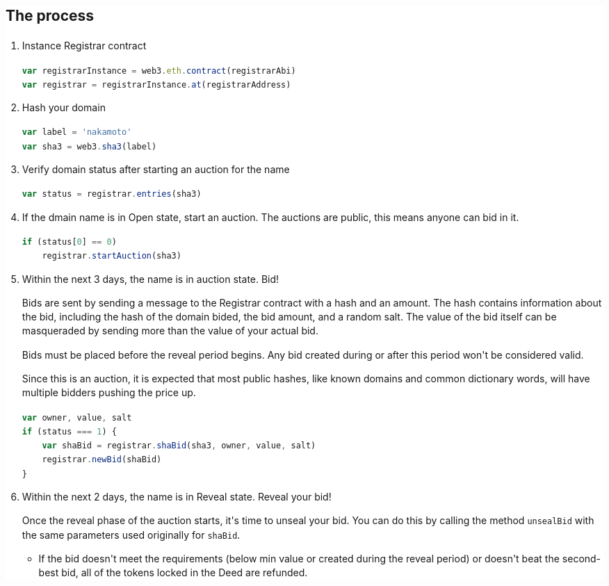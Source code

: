 ## The process

1. Instance Registrar contract

    ```js
    var registrarInstance = web3.eth.contract(registrarAbi)
    var registrar = registrarInstance.at(registrarAddress)
    ```

2. Hash your domain

    ```js
    var label = 'nakamoto'
    var sha3 = web3.sha3(label)
    ```

3. Verify domain status after starting an auction for the name

    ```js
    var status = registrar.entries(sha3)
    ```

4. If the dmain name is in Open state, start an auction. The auctions are public, this means anyone can bid in it.

    ```js
    if (status[0] == 0)
        registrar.startAuction(sha3)
    ```

5. Within the next 3 days, the name is in auction state. Bid!

    Bids are sent by sending a message to the Registrar contract with a hash and an amount. The hash contains information about the bid, including the hash of the domain bided, the bid amount, and a random salt. The value of the bid itself can be masqueraded by sending more than the value of your actual bid.

    Bids must be placed before the reveal period begins. Any bid created during or after this period won't be considered valid.

    Since this is an auction, it is expected that most public hashes, like known domains and common dictionary words, will have multiple bidders pushing the price up.

    ```js
    var owner, value, salt
    if (status === 1) {
        var shaBid = registrar.shaBid(sha3, owner, value, salt)
        registrar.newBid(shaBid)
    }
    ```

5. Within the next 2 days, the name is in Reveal state. Reveal your bid!

    Once the reveal phase of the auction starts, it's time to unseal your bid. You can do this by calling the method `unsealBid` with the same parameters used originally for `shaBid`.


    - If the bid doesn't meet the requirements (below min value or created during the reveal period) or doesn't beat the second-best bid, all of the tokens locked in the Deed are refunded.
